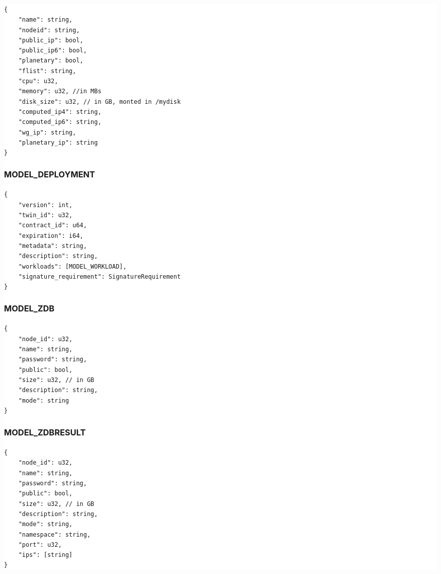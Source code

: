 ```
{
    "name": string,
    "nodeid": string,
    "public_ip": bool,
    "public_ip6": bool,
    "planetary": bool,
    "flist": string,
    "cpu": u32,
    "memory": u32, //in MBs
    "disk_size": u32, // in GB, monted in /mydisk
    "computed_ip4": string,
    "computed_ip6": string,
    "wg_ip": string,
    "planetary_ip": string
}
```

### MODEL_DEPLOYMENT
```
{
    "version": int,
    "twin_id": u32,
    "contract_id": u64,
    "expiration": i64,
    "metadata": string,
    "description": string,
    "workloads": [MODEL_WORKLOAD],
    "signature_requirement": SignatureRequirement
}
```

### MODEL_ZDB
```
{
    "node_id": u32,
    "name": string,
    "password": string,
    "public": bool,
    "size": u32, // in GB
    "description": string,
    "mode": string
}
```

### MODEL_ZDBRESULT
```
{
    "node_id": u32,
    "name": string,
    "password": string,
    "public": bool,
    "size": u32, // in GB
    "description": string,
    "mode": string,
    "namespace": string,
    "port": u32,
    "ips": [string]
}
```